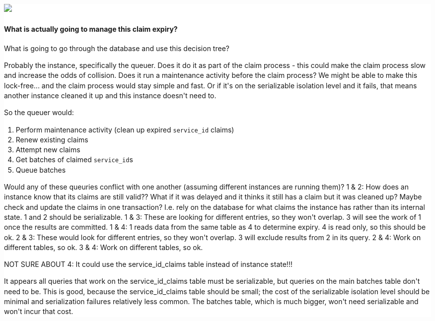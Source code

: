 [![](https://mermaid.ink/img/pako:eNpl0M1OwzAMB_BXsXzeXqAHUFk7NmkHJCYh1O6QNt5q0SRVPlSqZe9Ou24gwCcffvbf8hlrIwkTPFnRNbDPSg1jpcUb-4Y11K1gBT1rafrHAyyXDxAHchGeihdrKlG1A2zydLffvB9uozPSJsKq2GroG64boM-O7fC9aKaricYjW-cjZEXadSQseAMVgQuVYu9Zn-46u-preF6kzgVFf6JnMSWvf65bp9tdnv1KdFQbLSM8_1O4QEVWCZbjS87TTIm-IUUlJmMrhf0osdSX0YVOCk-5ZG8sJkfROlqgCN68DrrGxNtAd5SxGN-rburyBSeEeTw)](https://mermaid.live/edit#pako:eNpl0M1OwzAMB_BXsXzeXqAHUFk7NmkHJCYh1O6QNt5q0SRVPlSqZe9Ou24gwCcffvbf8hlrIwkTPFnRNbDPSg1jpcUb-4Y11K1gBT1rafrHAyyXDxAHchGeihdrKlG1A2zydLffvB9uozPSJsKq2GroG64boM-O7fC9aKaricYjW-cjZEXadSQseAMVgQuVYu9Zn-46u-preF6kzgVFf6JnMSWvf65bp9tdnv1KdFQbLSM8_1O4QEVWCZbjS87TTIm-IUUlJmMrhf0osdSX0YVOCk-5ZG8sJkfROlqgCN68DrrGxNtAd5SxGN-rburyBSeEeTw)

#### What is actually going to manage this claim expiry?

What is going to go through the database and use this decision tree?

Probably the instance, specifically the queuer.
Does it do it as part of the claim process - this could make the claim process
slow and increase the odds of collision.
Does it run a maintenance activity before the claim process? We might be able
to make this lock-free... and the claim process would stay simple and fast.
Or if it's on the serializable isolation level and it fails, that means another
instance cleaned it up and this instance doesn't need to.

So the queuer would:

1. Perform maintenance activity (clean up expired `service_id` claims)
2. Renew existing claims
3. Attempt new claims
4. Get batches of claimed `service_id`s
5. Queue batches

Would any of these queuries conflict with one another (assuming different
instances are running them)?
1 & 2: How does an instance know that its claims are still valid?? What if it
was delayed and it thinks it still has a claim but it was cleaned up? Maybe
check and update the claims in one transaction? I.e. rely on the database for
what claims the instance has rather than its internal state. 1 and 2 should be
serializable.
1 & 3: These are looking for different entries, so they won't overlap. 3 will
see the work of 1 once the results are committed.
1 & 4: 1 reads data from the same table as 4 to determine expiry. 4 is read
only, so this should be ok.
2 & 3: These would look for different entries, so they won't overlap. 3 will
exclude results from 2 in its query.
2 & 4: Work on different tables, so ok.
3 & 4: Work on different tables, so ok.

NOT SURE ABOUT 4: It could use the service_id_claims table instead of instance
state!!!

It appears all queries that work on the service_id_claims table must be
serializable, but queries on the main batches table don't need to be. This is
good, because the service_id_claims table should be small; the cost of the
serializable isolation level should be minimal and serialization failures
relatively less common. The batches table, which is much bigger, won't need
serializable and won't incur that cost.
